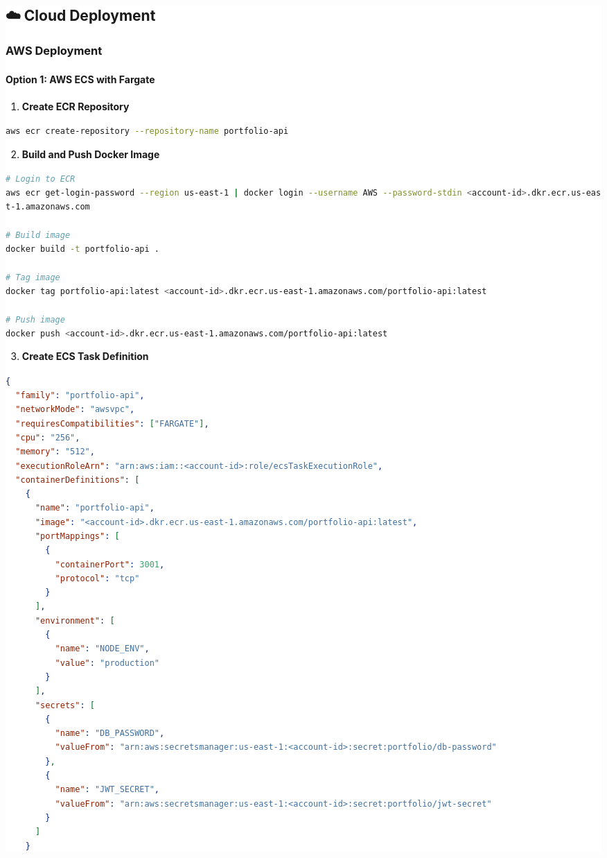 ## ☁️ Cloud Deployment

### AWS Deployment

#### Option 1: AWS ECS with Fargate

1. **Create ECR Repository**

```bash
aws ecr create-repository --repository-name portfolio-api
```

2. **Build and Push Docker Image**

```bash
# Login to ECR
aws ecr get-login-password --region us-east-1 | docker login --username AWS --password-stdin <account-id>.dkr.ecr.us-east-1.amazonaws.com

# Build image
docker build -t portfolio-api .

# Tag image
docker tag portfolio-api:latest <account-id>.dkr.ecr.us-east-1.amazonaws.com/portfolio-api:latest

# Push image
docker push <account-id>.dkr.ecr.us-east-1.amazonaws.com/portfolio-api:latest
```

3. **Create ECS Task Definition**

```json
{
  "family": "portfolio-api",
  "networkMode": "awsvpc",
  "requiresCompatibilities": ["FARGATE"],
  "cpu": "256",
  "memory": "512",
  "executionRoleArn": "arn:aws:iam::<account-id>:role/ecsTaskExecutionRole",
  "containerDefinitions": [
    {
      "name": "portfolio-api",
      "image": "<account-id>.dkr.ecr.us-east-1.amazonaws.com/portfolio-api:latest",
      "portMappings": [
        {
          "containerPort": 3001,
          "protocol": "tcp"
        }
      ],
      "environment": [
        {
          "name": "NODE_ENV",
          "value": "production"
        }
      ],
      "secrets": [
        {
          "name": "DB_PASSWORD",
          "valueFrom": "arn:aws:secretsmanager:us-east-1:<account-id>:secret:portfolio/db-password"
        },
        {
          "name": "JWT_SECRET",
          "valueFrom": "arn:aws:secretsmanager:us-east-1:<account-id>:secret:portfolio/jwt-secret"
        }
      ]
    }
```